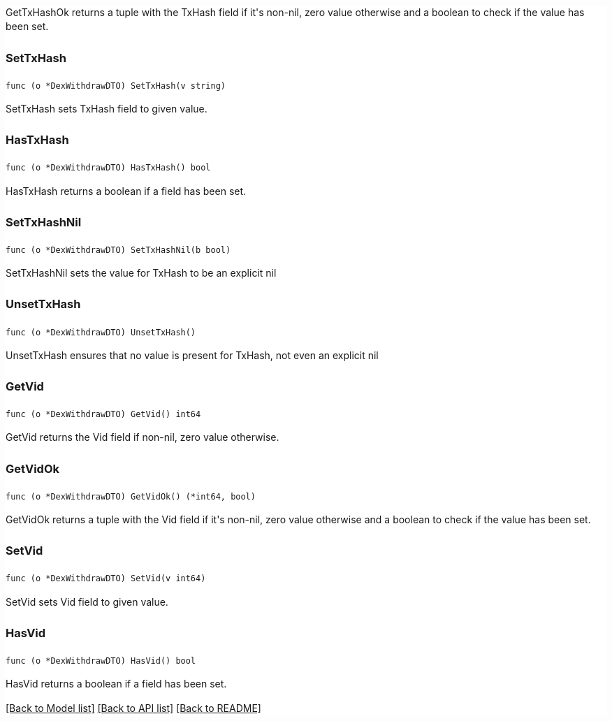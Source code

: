 GetTxHashOk returns a tuple with the TxHash field if it's non-nil, zero value otherwise
and a boolean to check if the value has been set.

### SetTxHash

`func (o *DexWithdrawDTO) SetTxHash(v string)`

SetTxHash sets TxHash field to given value.

### HasTxHash

`func (o *DexWithdrawDTO) HasTxHash() bool`

HasTxHash returns a boolean if a field has been set.

### SetTxHashNil

`func (o *DexWithdrawDTO) SetTxHashNil(b bool)`

 SetTxHashNil sets the value for TxHash to be an explicit nil

### UnsetTxHash
`func (o *DexWithdrawDTO) UnsetTxHash()`

UnsetTxHash ensures that no value is present for TxHash, not even an explicit nil
### GetVid

`func (o *DexWithdrawDTO) GetVid() int64`

GetVid returns the Vid field if non-nil, zero value otherwise.

### GetVidOk

`func (o *DexWithdrawDTO) GetVidOk() (*int64, bool)`

GetVidOk returns a tuple with the Vid field if it's non-nil, zero value otherwise
and a boolean to check if the value has been set.

### SetVid

`func (o *DexWithdrawDTO) SetVid(v int64)`

SetVid sets Vid field to given value.

### HasVid

`func (o *DexWithdrawDTO) HasVid() bool`

HasVid returns a boolean if a field has been set.


[[Back to Model list]](../README.md#documentation-for-models) [[Back to API list]](../README.md#documentation-for-api-endpoints) [[Back to README]](../README.md)



